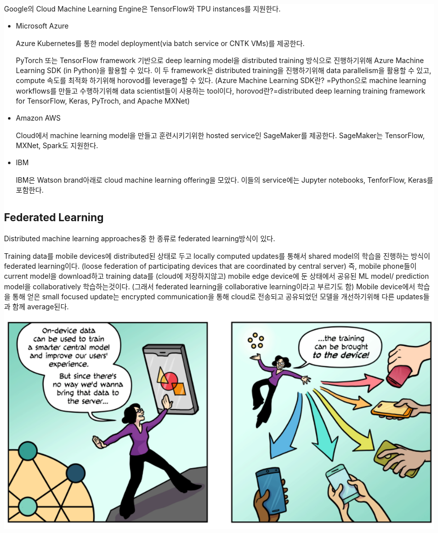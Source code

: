   Google의 Cloud Machine Learning Engine은 TensorFlow와 TPU instances를 지원한다.

- Microsoft Azure

  Azure Kubernetes를 통한 model deployment(via batch service or CNTK VMs)를 제공한다.

  PyTorch 또는 TensorFlow framework 기반으로 deep learning model을 distributed training 방식으로 진행하기위해 Azure Machine Learning SDK (in Python)을 활용할 수 있다. 이 두 framework은 distributed training을 진행하기위해 data parallelism을 활용할 수 있고, compute 속도를 최적화 하기위해 horovod를 leverage할 수 있다. (Azure Machine Learning SDK란? =Python으로 machine learning workflows를 만들고 수행하기위해 data scientist들이 사용하는 tool이다, horovod란?=distributed deep learning training framework for TensorFlow, Keras, PyTroch, and Apache MXNet)

- Amazon AWS

  Cloud에서 machine learning model을 만들고 훈련시키기위한 hosted service인 SageMaker를 제공한다. SageMaker는 TensorFlow, MXNet, Spark도 지원한다.

- IBM

  IBM은 Watson brand아래로 cloud machine learning offering을 모았다. 이들의 service에는 Jupyter notebooks, TenforFlow, Keras를 포함한다. 
  
  

## Federated Learning

Distributed machine learning approaches중 한 종류로 federated learning방식이 있다. 

Training data를 mobile devices에 distributed된 상태로 두고 locally computed updates를 통해서 shared model의 학습을 진행하는 방식이 federated learning이다. (loose federation of participating devices that are coordinated by central server) 즉, mobile phone들이 current model을 download하고 training data를 (cloud에 저장하지않고) mobile edge device에 둔 상태에서 공유된 ML model/ prediction model을 collaboratively 학습하는것이다. (그래서 federated learning을 collaborative learning이라고 부르기도 함) Mobile device에서 학습을 통해 얻은 small focused update는 encrypted communication을 통해 cloud로 전송되고 공유되었던 모델을 개선하기위해 다른 updates들과 함께 average된다.  

![FL_intro](https://raw.githubusercontent.com/miscaminos/miscaminos.github.io/master/static/img/_posts/FL_intro.PNG)
